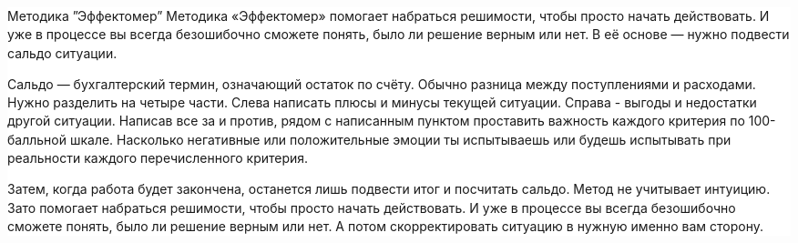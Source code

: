 Методика ”Эффектомер” Методика «Эффектомер» помогает набраться решимости, чтобы просто начать действовать. И уже в процессе вы всегда безошибочно сможете понять, было ли решение верным или нет. В её основе — нужно подвести сальдо ситуации.

Сальдо — бухгалтерский термин, означающий остаток по счёту. Обычно разница между поступлениями и расходами. Нужно разделить на четыре части. Слева написать плюсы и минусы текущей ситуации. Справа  - выгоды и недостатки другой ситуации. Написав все за и против, рядом с написанным пунктом проставить важность каждого критерия по 100-балльной шкале. Насколько негативные или положительные эмоции ты испытываешь или будешь испытывать при реальности каждого перечисленного критерия.

Затем, когда работа будет закончена, останется лишь подвести итог и посчитать сальдо. Метод не учитывает интуицию. Зато помогает набраться решимости, чтобы просто начать действовать. И уже в процессе вы всегда безошибочно сможете понять, было ли решение верным или нет. А потом скорректировать ситуацию в нужную именно вам сторону.

